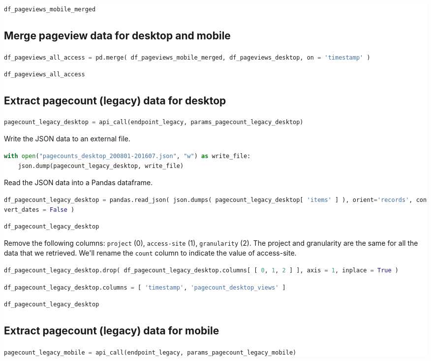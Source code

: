 ```python
df_pageviews_mobile_merged
```

## Merge pageview data for desktop and mobile

```python
df_pageviews_all_access = pd.merge( df_pageviews_mobile_merged, df_pageviews_desktop, on = 'timestamp' )
```

```python
df_pageviews_all_access
```

## Extract pagecount (legacy) data for desktop ##

```python
pagecount_legacy_desktop = api_call(endpoint_legacy, params_pagecount_legacy_desktop)
```

Write the JSON data to an external file.

```python
with open("pagecounts_desktop_200801-201607.json", "w") as write_file:
    json.dump(pagecount_legacy_desktop, write_file)
```

Read the JSON data into a Pandas dataframe.

```python
df_pagecount_legacy_desktop = pandas.read_json( json.dumps( pagecount_legacy_desktop[ 'items' ] ), orient='records', convert_dates = False )
```

```python
df_pagecount_legacy_desktop
```

Remove the following columns: `project` (0), `access-site` (1), `granularity` (2). The project and granularity are the same for all the data that we retrieved. We'll rename the `count` column to indicate the value of access-site.

```python
df_pagecount_legacy_desktop.drop( df_pagecount_legacy_desktop.columns[ [ 0, 1, 2 ] ], axis = 1, inplace = True )
```

```python
df_pagecount_legacy_desktop.columns = [ 'timestamp', 'pagecount_desktop_views' ]
```

```python
df_pagecount_legacy_desktop
```

## Extract pagecount (legacy) data for mobile ##

```python
pagecount_legacy_mobile = api_call(endpoint_legacy, params_pagecount_legacy_mobile)
```
